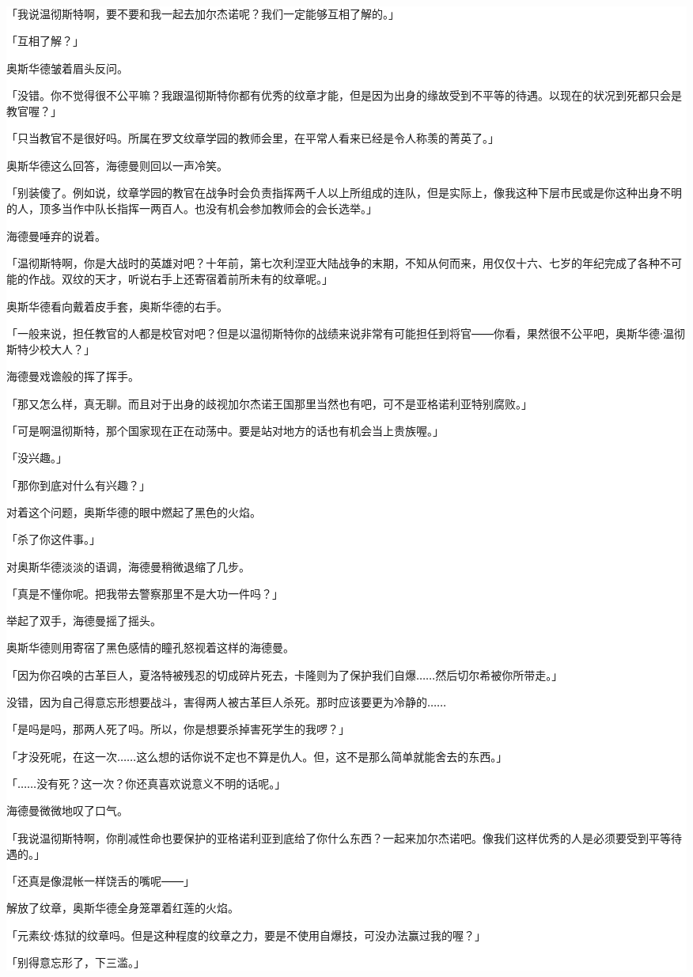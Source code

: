 「我说温彻斯特啊，要不要和我一起去加尔杰诺呢？我们一定能够互相了解的。」

「互相了解？」

奥斯华德皱着眉头反问。

「没错。你不觉得很不公平嘛？我跟温彻斯特你都有优秀的纹章才能，但是因为出身的缘故受到不平等的待遇。以现在的状况到死都只会是教官喔？」

「只当教官不是很好吗。所属在罗文纹章学园的教师会里，在平常人看来已经是令人称羡的菁英了。」

奥斯华德这么回答，海德曼则回以一声冷笑。

「别装傻了。例如说，纹章学园的教官在战争时会负责指挥两千人以上所组成的连队，但是实际上，像我这种下层市民或是你这种出身不明的人，顶多当作中队长指挥一两百人。也没有机会参加教​​师会的会长选举。」

海德曼唾弃的说着。

「温彻斯特啊，你是大战时的英雄对吧？十年前，第七次利涅亚大陆战争的末期，不知从何而来，用仅仅十六、七岁的年纪完成了各种不可能的作战。双纹的天才，听说右手上还寄宿着前所未有的纹章呢。」

奥斯华德看向戴着皮手套，奥斯华德的右手。

「一般来说，担任教官的人都是校官对吧？但是以温彻斯特你的战绩来说非常有可能担任到将官——你看，果然很不公平吧，奥斯华德·温彻斯特少校大人？」

海德曼戏谵般的挥了挥手。

「那又怎么样，真无聊。而且对于出身的歧视加尔杰诺王国那里当然也有吧，可不是亚格诺利亚特别腐败。」

「可是啊温彻斯特，那个国家现在正在动荡中。要是站对地方的话也有机会当上贵族喔。」

「没兴趣。」

「那你到底对什么有兴趣？」

对着这个问题，奥斯华德的眼中燃起了黑色的火焰。

「杀了你这件事。」

对奥斯华德淡淡的语调，海德曼稍微退缩了几步。

「真是不懂你呢。把我带去警察那里不是大功一件吗？」

举起了双手，海德曼摇了摇头。

奥斯华德则用寄宿了黑色感情的瞳孔怒视着这样的海德曼。

「因为你召唤的古革巨人，夏洛特被残忍的切成碎片死去，卡隆则为了保护我们自爆……然后切尔希被你所带走。」

没错，因为自己得意忘形想要战斗，害得两人被古革巨人杀死。那时应该要更为冷静的……

「是吗是吗，那两人死了吗。所以，你是想要杀掉害死学生的我啰？」

「才没死呢，在这一次……这么想的话你说不定也不算是仇人。但，这不是那么简单就能舍去的东西。」

「……没有死？这一次？你还真喜欢说意义不明的话呢。」

海德曼微微地叹了口气。

「我说温彻斯特啊，你削减性命也要保护的亚格诺利亚到底给了你什么东西？一起来加尔杰诺吧。像我们这样优秀的人是必须要受到平等待遇的。」

「还真是像混帐一样饶舌的嘴呢——」

解放了纹章，奥斯华德全身笼罩着红莲的火焰。

「元素纹·炼狱的纹章吗。但是这种程度的纹章之力，要是不使用自爆技，可没办法赢过我的喔？」

「别得意忘形了，下三滥。」
